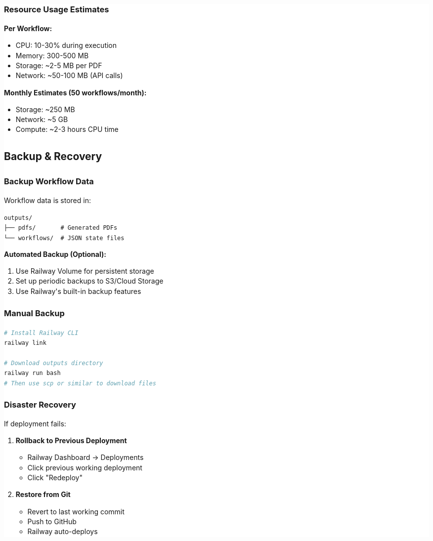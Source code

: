 ### Resource Usage Estimates

**Per Workflow:**
- CPU: 10-30% during execution
- Memory: 300-500 MB
- Storage: ~2-5 MB per PDF
- Network: ~50-100 MB (API calls)

**Monthly Estimates (50 workflows/month):**
- Storage: ~250 MB
- Network: ~5 GB
- Compute: ~2-3 hours CPU time

## Backup & Recovery

### Backup Workflow Data

Workflow data is stored in:
```
outputs/
├── pdfs/       # Generated PDFs
└── workflows/  # JSON state files
```

**Automated Backup (Optional):**
1. Use Railway Volume for persistent storage
2. Set up periodic backups to S3/Cloud Storage
3. Use Railway's built-in backup features

### Manual Backup

```bash
# Install Railway CLI
railway link

# Download outputs directory
railway run bash
# Then use scp or similar to download files
```

### Disaster Recovery

If deployment fails:

1. **Rollback to Previous Deployment**
   - Railway Dashboard → Deployments
   - Click previous working deployment
   - Click "Redeploy"

2. **Restore from Git**
   - Revert to last working commit
   - Push to GitHub
   - Railway auto-deploys
